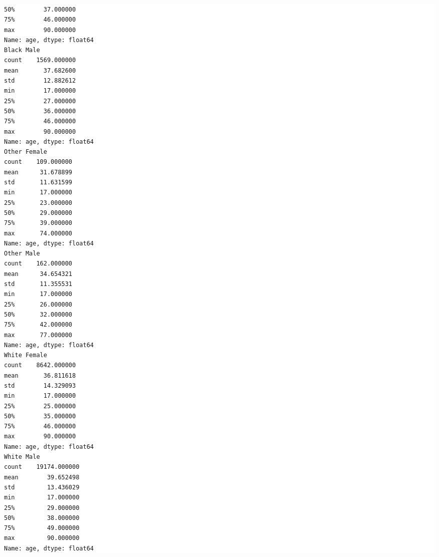     50%        37.000000
    75%        46.000000
    max        90.000000
    Name: age, dtype: float64
    Black Male
    count    1569.000000
    mean       37.682600
    std        12.882612
    min        17.000000
    25%        27.000000
    50%        36.000000
    75%        46.000000
    max        90.000000
    Name: age, dtype: float64
    Other Female
    count    109.000000
    mean      31.678899
    std       11.631599
    min       17.000000
    25%       23.000000
    50%       29.000000
    75%       39.000000
    max       74.000000
    Name: age, dtype: float64
    Other Male
    count    162.000000
    mean      34.654321
    std       11.355531
    min       17.000000
    25%       26.000000
    50%       32.000000
    75%       42.000000
    max       77.000000
    Name: age, dtype: float64
    White Female
    count    8642.000000
    mean       36.811618
    std        14.329093
    min        17.000000
    25%        25.000000
    50%        35.000000
    75%        46.000000
    max        90.000000
    Name: age, dtype: float64
    White Male
    count    19174.000000
    mean        39.652498
    std         13.436029
    min         17.000000
    25%         29.000000
    50%         38.000000
    75%         49.000000
    max         90.000000
    Name: age, dtype: float64
